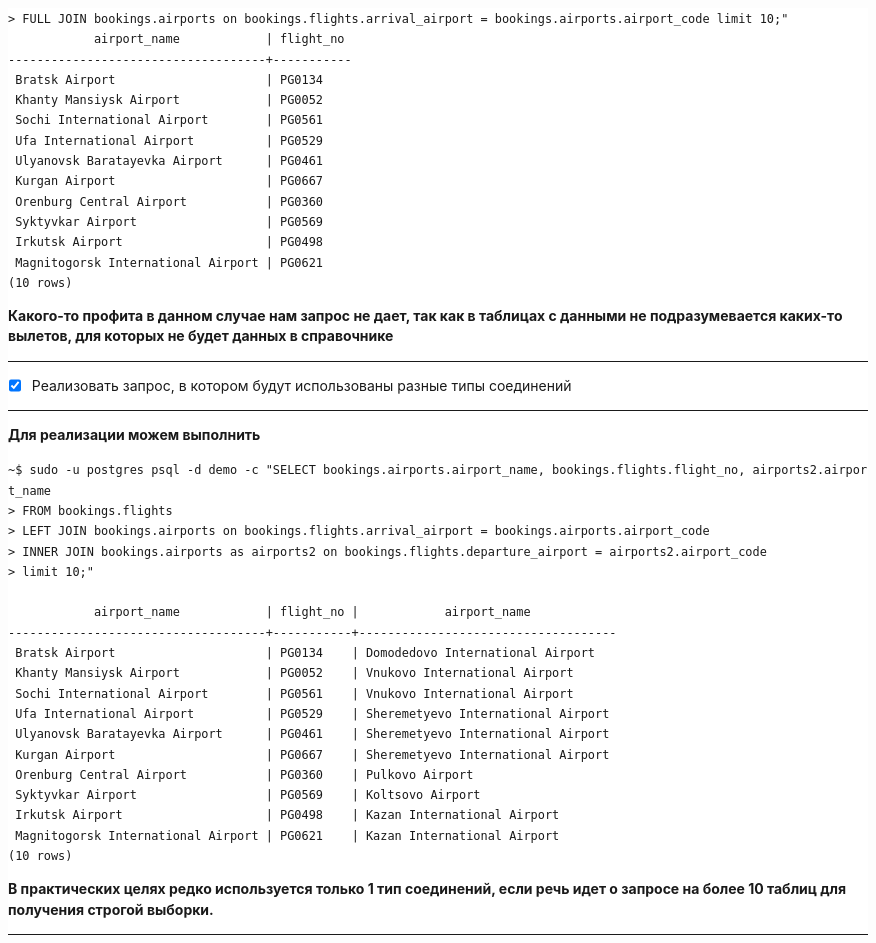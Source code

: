 ```commandline
> FULL JOIN bookings.airports on bookings.flights.arrival_airport = bookings.airports.airport_code limit 10;"
            airport_name            | flight_no
------------------------------------+-----------
 Bratsk Airport                     | PG0134
 Khanty Mansiysk Airport            | PG0052
 Sochi International Airport        | PG0561
 Ufa International Airport          | PG0529
 Ulyanovsk Baratayevka Airport      | PG0461
 Kurgan Airport                     | PG0667
 Orenburg Central Airport           | PG0360
 Syktyvkar Airport                  | PG0569
 Irkutsk Airport                    | PG0498
 Magnitogorsk International Airport | PG0621
(10 rows)
```
**Какого-то профита в данном случае нам запрос не дает, так как в таблицах с данными не 
подразумевается каких-то вылетов, для которых не будет данных в справочнике**
___
- [x] Реализовать запрос, в котором будут использованы разные типы соединений
___
**Для реализации можем выполнить**
```commandline
~$ sudo -u postgres psql -d demo -c "SELECT bookings.airports.airport_name, bookings.flights.flight_no, airports2.airport_name 
> FROM bookings.flights
> LEFT JOIN bookings.airports on bookings.flights.arrival_airport = bookings.airports.airport_code 
> INNER JOIN bookings.airports as airports2 on bookings.flights.departure_airport = airports2.airport_code 
> limit 10;"

            airport_name            | flight_no |            airport_name
------------------------------------+-----------+------------------------------------
 Bratsk Airport                     | PG0134    | Domodedovo International Airport
 Khanty Mansiysk Airport            | PG0052    | Vnukovo International Airport
 Sochi International Airport        | PG0561    | Vnukovo International Airport
 Ufa International Airport          | PG0529    | Sheremetyevo International Airport
 Ulyanovsk Baratayevka Airport      | PG0461    | Sheremetyevo International Airport
 Kurgan Airport                     | PG0667    | Sheremetyevo International Airport
 Orenburg Central Airport           | PG0360    | Pulkovo Airport
 Syktyvkar Airport                  | PG0569    | Koltsovo Airport
 Irkutsk Airport                    | PG0498    | Kazan International Airport
 Magnitogorsk International Airport | PG0621    | Kazan International Airport
(10 rows)
```
**В практических целях редко используется только 1 тип соединений, 
если речь идет о запросе на более 10 таблиц для получения строгой выборки.**
___